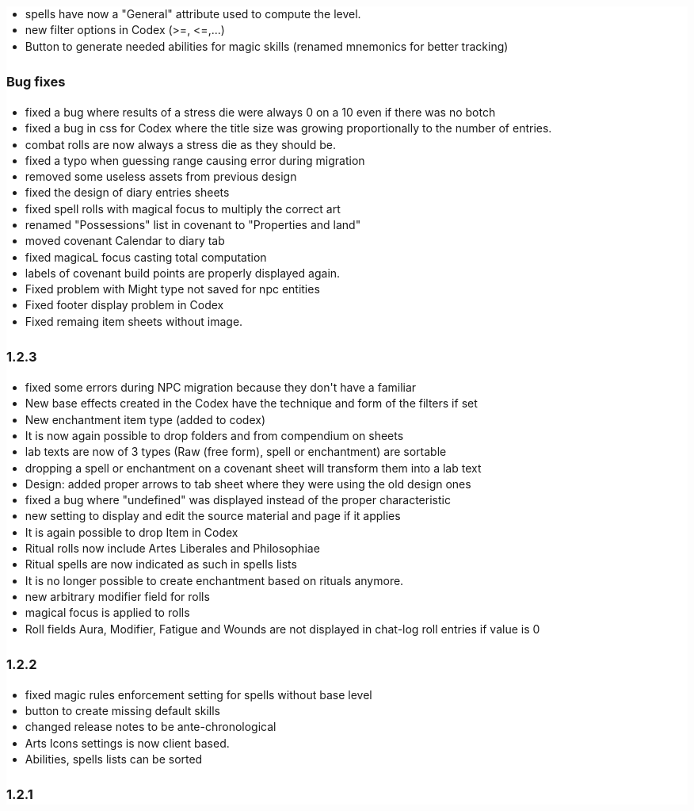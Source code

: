- spells have now a "General" attribute used to compute the level.
- new filter options in Codex (>=, <=,...)
- Button to generate needed abilities for magic skills (renamed mnemonics for better tracking)

### Bug fixes

- fixed a bug where results of a stress die were always 0 on a 10 even if there was no botch
- fixed a bug in css for Codex where the title size was growing proportionally to the number of entries.
- combat rolls are now always a stress die as they should be.
- fixed a typo when guessing range causing error during migration
- removed some useless assets from previous design
- fixed the design of diary entries sheets
- fixed spell rolls with magical focus to multiply the correct art
- renamed "Possessions" list in covenant to "Properties and land"
- moved covenant Calendar to diary tab
- fixed magicaL focus casting total computation
- labels of covenant build points are properly displayed again.
- Fixed problem with Might type not saved for npc entities
- Fixed footer display problem in Codex
- Fixed remaing item sheets without image.

### 1.2.3

- fixed some errors during NPC migration because they don't have a familiar
- New base effects created in the Codex have the technique and form of the filters if set
- New enchantment item type (added to codex)
- It is now again possible to drop folders and from compendium on sheets
- lab texts are now of 3 types (Raw (free form), spell or enchantment) are sortable
- dropping a spell or enchantment on a covenant sheet will transform them into a lab text
- Design: added proper arrows to tab sheet where they were using the old design ones
- fixed a bug where "undefined" was displayed instead of the proper characteristic
- new setting to display and edit the source material and page if it applies
- It is again possible to drop Item in Codex
- Ritual rolls now include Artes Liberales and Philosophiae
- Ritual spells are now indicated as such in spells lists
- It is no longer possible to create enchantment based on rituals anymore.
- new arbitrary modifier field for rolls
- magical focus is applied to rolls
- Roll fields Aura, Modifier, Fatigue and Wounds are not displayed in chat-log roll entries if value is 0

### 1.2.2

- fixed magic rules enforcement setting for spells without base level
- button to create missing default skills
- changed release notes to be ante-chronological
- Arts Icons settings is now client based.
- Abilities, spells lists can be sorted

### 1.2.1
